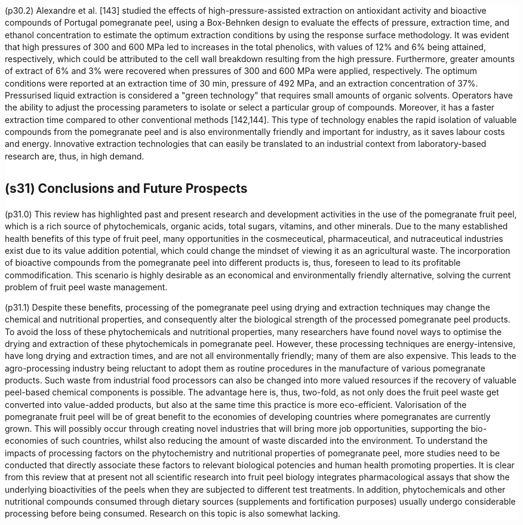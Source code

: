 (p30.2) Alexandre et al. [143] studied the effects of high-pressure-assisted extraction on antioxidant activity and bioactive compounds of Portugal pomegranate peel, using a Box-Behnken design to evaluate the effects of pressure, extraction time, and ethanol concentration to estimate the optimum extraction conditions by using the response surface methodology. It was evident that high pressures of 300 and 600 MPa led to increases in the total phenolics, with values of 12% and 6% being attained, respectively, which could be attributed to the cell wall breakdown resulting from the high pressure. Furthermore, greater amounts of extract of 6% and 3% were recovered when pressures of 300 and 600 MPa were applied, respectively. The optimum conditions were reported at an extraction time of 30 min, pressure of 492 MPa, and an extraction concentration of 37%. Pressurised liquid extraction is considered a "green technology" that requires small amounts of organic solvents. Operators have the ability to adjust the processing parameters to isolate or select a particular group of compounds. Moreover, it has a faster extraction time compared to other conventional methods [142,144]. This type of technology enables the rapid isolation of valuable compounds from the pomegranate peel and is also environmentally friendly and important for industry, as it saves labour costs and energy. Innovative extraction technologies that can easily be translated to an industrial context from laboratory-based research are, thus, in high demand.
## (s31) Conclusions and Future Prospects
(p31.0) This review has highlighted past and present research and development activities in the use of the pomegranate fruit peel, which is a rich source of phytochemicals, organic acids, total sugars, vitamins, and other minerals. Due to the many established health benefits of this type of fruit peel, many opportunities in the cosmeceutical, pharmaceutical, and nutraceutical industries exist due to its value addition potential, which could change the mindset of viewing it as an agricultural waste. The incorporation of bioactive compounds from the pomegranate peel into different products is, thus, foreseen to lead to its profitable commodification. This scenario is highly desirable as an economical and environmentally friendly alternative, solving the current problem of fruit peel waste management.

(p31.1) Despite these benefits, processing of the pomegranate peel using drying and extraction techniques may change the chemical and nutritional properties, and consequently alter the biological strength of the processed pomegranate peel products. To avoid the loss of these phytochemicals and nutritional properties, many researchers have found novel ways to optimise the drying and extraction of these phytochemicals in pomegranate peel. However, these processing techniques are energy-intensive, have long drying and extraction times, and are not all environmentally friendly; many of them are also expensive. This leads to the agro-processing industry being reluctant to adopt them as routine procedures in the manufacture of various pomegranate products. Such waste from industrial food processors can also be changed into more valued resources if the recovery of valuable peel-based chemical components is possible. The advantage here is, thus, two-fold, as not only does the fruit peel waste get converted into value-added products, but also at the same time this practice is more eco-efficient. Valorisation of the pomegranate fruit peel will be of great benefit to the economies of developing countries where pomegranates are currently grown. This will possibly occur through creating novel industries that will bring more job opportunities, supporting the bio-economies of such countries, whilst also reducing the amount of waste discarded into the environment. To understand the impacts of processing factors on the phytochemistry and nutritional properties of pomegranate peel, more studies need to be conducted that directly associate these factors to relevant biological potencies and human health promoting properties. It is clear from this review that at present not all scientific research into fruit peel biology integrates pharmacological assays that show the underlying bioactivities of the peels when they are subjected to different test treatments. In addition, phytochemicals and other nutritional compounds consumed through dietary sources (supplements and fortification purposes) usually undergo considerable processing before being consumed. Research on this topic is also somewhat lacking.
